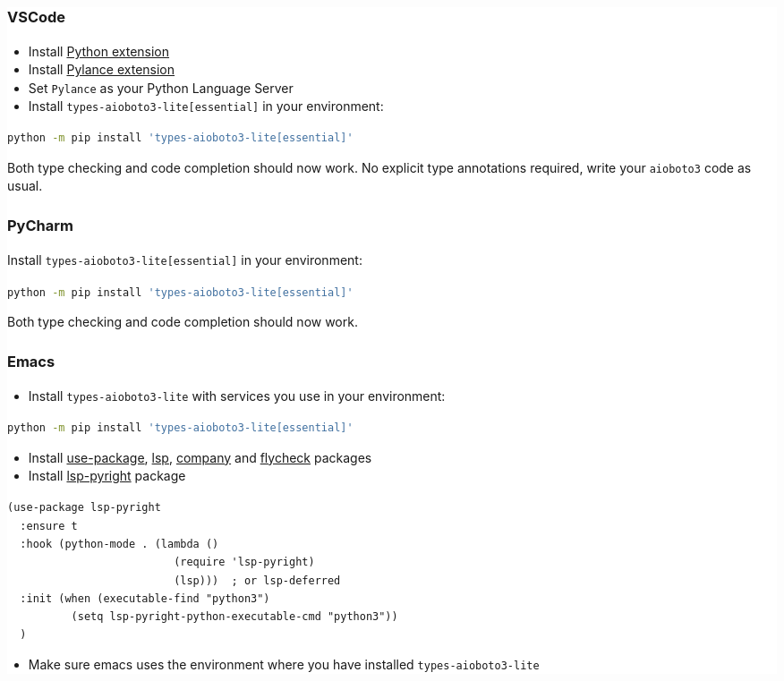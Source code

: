 <a id="vscode"></a>

### VSCode

- Install
  [Python extension](https://marketplace.visualstudio.com/items?itemName=ms-python.python)
- Install
  [Pylance extension](https://marketplace.visualstudio.com/items?itemName=ms-python.vscode-pylance)
- Set `Pylance` as your Python Language Server
- Install `types-aioboto3-lite[essential]` in your environment:

```bash
python -m pip install 'types-aioboto3-lite[essential]'
```

Both type checking and code completion should now work. No explicit type
annotations required, write your `aioboto3` code as usual.

<a id="pycharm"></a>

### PyCharm

Install `types-aioboto3-lite[essential]` in your environment:

```bash
python -m pip install 'types-aioboto3-lite[essential]'
```

Both type checking and code completion should now work.

<a id="emacs"></a>

### Emacs

- Install `types-aioboto3-lite` with services you use in your environment:

```bash
python -m pip install 'types-aioboto3-lite[essential]'
```

- Install [use-package](https://github.com/jwiegley/use-package),
  [lsp](https://github.com/emacs-lsp/lsp-mode/),
  [company](https://github.com/company-mode/company-mode) and
  [flycheck](https://github.com/flycheck/flycheck) packages
- Install [lsp-pyright](https://github.com/emacs-lsp/lsp-pyright) package

```elisp
(use-package lsp-pyright
  :ensure t
  :hook (python-mode . (lambda ()
                          (require 'lsp-pyright)
                          (lsp)))  ; or lsp-deferred
  :init (when (executable-find "python3")
          (setq lsp-pyright-python-executable-cmd "python3"))
  )
```

- Make sure emacs uses the environment where you have installed
  `types-aioboto3-lite`
